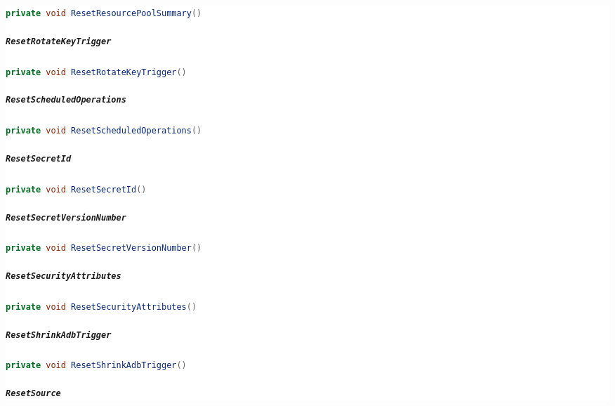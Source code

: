 ```csharp
private void ResetResourcePoolSummary()
```

##### `ResetRotateKeyTrigger` <a name="ResetRotateKeyTrigger" id="rhizo-co-terraform-provider-oci.databaseAutonomousDatabase.DatabaseAutonomousDatabase.resetRotateKeyTrigger"></a>

```csharp
private void ResetRotateKeyTrigger()
```

##### `ResetScheduledOperations` <a name="ResetScheduledOperations" id="rhizo-co-terraform-provider-oci.databaseAutonomousDatabase.DatabaseAutonomousDatabase.resetScheduledOperations"></a>

```csharp
private void ResetScheduledOperations()
```

##### `ResetSecretId` <a name="ResetSecretId" id="rhizo-co-terraform-provider-oci.databaseAutonomousDatabase.DatabaseAutonomousDatabase.resetSecretId"></a>

```csharp
private void ResetSecretId()
```

##### `ResetSecretVersionNumber` <a name="ResetSecretVersionNumber" id="rhizo-co-terraform-provider-oci.databaseAutonomousDatabase.DatabaseAutonomousDatabase.resetSecretVersionNumber"></a>

```csharp
private void ResetSecretVersionNumber()
```

##### `ResetSecurityAttributes` <a name="ResetSecurityAttributes" id="rhizo-co-terraform-provider-oci.databaseAutonomousDatabase.DatabaseAutonomousDatabase.resetSecurityAttributes"></a>

```csharp
private void ResetSecurityAttributes()
```

##### `ResetShrinkAdbTrigger` <a name="ResetShrinkAdbTrigger" id="rhizo-co-terraform-provider-oci.databaseAutonomousDatabase.DatabaseAutonomousDatabase.resetShrinkAdbTrigger"></a>

```csharp
private void ResetShrinkAdbTrigger()
```

##### `ResetSource` <a name="ResetSource" id="rhizo-co-terraform-provider-oci.databaseAutonomousDatabase.DatabaseAutonomousDatabase.resetSource"></a>
